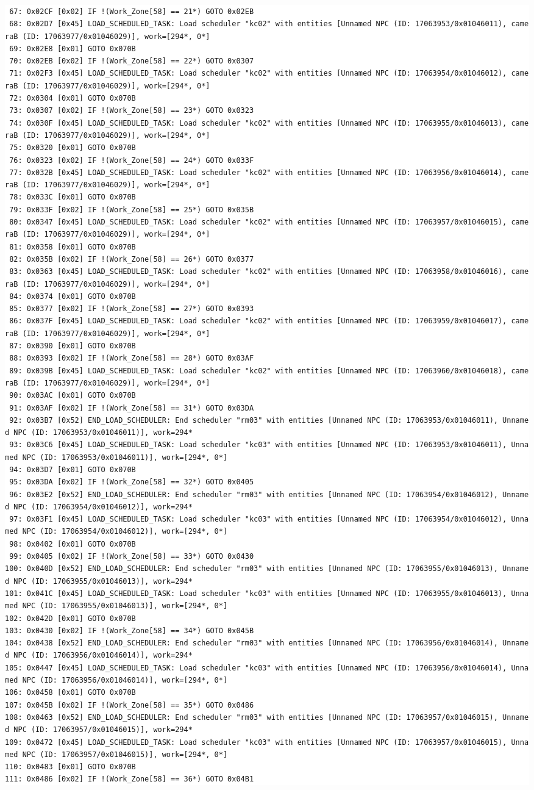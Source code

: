 ```
 67: 0x02CF [0x02] IF !(Work_Zone[58] == 21*) GOTO 0x02EB
 68: 0x02D7 [0x45] LOAD_SCHEDULED_TASK: Load scheduler "kc02" with entities [Unnamed NPC (ID: 17063953/0x01046011), cameraB (ID: 17063977/0x01046029)], work=[294*, 0*]
 69: 0x02E8 [0x01] GOTO 0x070B
 70: 0x02EB [0x02] IF !(Work_Zone[58] == 22*) GOTO 0x0307
 71: 0x02F3 [0x45] LOAD_SCHEDULED_TASK: Load scheduler "kc02" with entities [Unnamed NPC (ID: 17063954/0x01046012), cameraB (ID: 17063977/0x01046029)], work=[294*, 0*]
 72: 0x0304 [0x01] GOTO 0x070B
 73: 0x0307 [0x02] IF !(Work_Zone[58] == 23*) GOTO 0x0323
 74: 0x030F [0x45] LOAD_SCHEDULED_TASK: Load scheduler "kc02" with entities [Unnamed NPC (ID: 17063955/0x01046013), cameraB (ID: 17063977/0x01046029)], work=[294*, 0*]
 75: 0x0320 [0x01] GOTO 0x070B
 76: 0x0323 [0x02] IF !(Work_Zone[58] == 24*) GOTO 0x033F
 77: 0x032B [0x45] LOAD_SCHEDULED_TASK: Load scheduler "kc02" with entities [Unnamed NPC (ID: 17063956/0x01046014), cameraB (ID: 17063977/0x01046029)], work=[294*, 0*]
 78: 0x033C [0x01] GOTO 0x070B
 79: 0x033F [0x02] IF !(Work_Zone[58] == 25*) GOTO 0x035B
 80: 0x0347 [0x45] LOAD_SCHEDULED_TASK: Load scheduler "kc02" with entities [Unnamed NPC (ID: 17063957/0x01046015), cameraB (ID: 17063977/0x01046029)], work=[294*, 0*]
 81: 0x0358 [0x01] GOTO 0x070B
 82: 0x035B [0x02] IF !(Work_Zone[58] == 26*) GOTO 0x0377
 83: 0x0363 [0x45] LOAD_SCHEDULED_TASK: Load scheduler "kc02" with entities [Unnamed NPC (ID: 17063958/0x01046016), cameraB (ID: 17063977/0x01046029)], work=[294*, 0*]
 84: 0x0374 [0x01] GOTO 0x070B
 85: 0x0377 [0x02] IF !(Work_Zone[58] == 27*) GOTO 0x0393
 86: 0x037F [0x45] LOAD_SCHEDULED_TASK: Load scheduler "kc02" with entities [Unnamed NPC (ID: 17063959/0x01046017), cameraB (ID: 17063977/0x01046029)], work=[294*, 0*]
 87: 0x0390 [0x01] GOTO 0x070B
 88: 0x0393 [0x02] IF !(Work_Zone[58] == 28*) GOTO 0x03AF
 89: 0x039B [0x45] LOAD_SCHEDULED_TASK: Load scheduler "kc02" with entities [Unnamed NPC (ID: 17063960/0x01046018), cameraB (ID: 17063977/0x01046029)], work=[294*, 0*]
 90: 0x03AC [0x01] GOTO 0x070B
 91: 0x03AF [0x02] IF !(Work_Zone[58] == 31*) GOTO 0x03DA
 92: 0x03B7 [0x52] END_LOAD_SCHEDULER: End scheduler "rm03" with entities [Unnamed NPC (ID: 17063953/0x01046011), Unnamed NPC (ID: 17063953/0x01046011)], work=294*
 93: 0x03C6 [0x45] LOAD_SCHEDULED_TASK: Load scheduler "kc03" with entities [Unnamed NPC (ID: 17063953/0x01046011), Unnamed NPC (ID: 17063953/0x01046011)], work=[294*, 0*]
 94: 0x03D7 [0x01] GOTO 0x070B
 95: 0x03DA [0x02] IF !(Work_Zone[58] == 32*) GOTO 0x0405
 96: 0x03E2 [0x52] END_LOAD_SCHEDULER: End scheduler "rm03" with entities [Unnamed NPC (ID: 17063954/0x01046012), Unnamed NPC (ID: 17063954/0x01046012)], work=294*
 97: 0x03F1 [0x45] LOAD_SCHEDULED_TASK: Load scheduler "kc03" with entities [Unnamed NPC (ID: 17063954/0x01046012), Unnamed NPC (ID: 17063954/0x01046012)], work=[294*, 0*]
 98: 0x0402 [0x01] GOTO 0x070B
 99: 0x0405 [0x02] IF !(Work_Zone[58] == 33*) GOTO 0x0430
100: 0x040D [0x52] END_LOAD_SCHEDULER: End scheduler "rm03" with entities [Unnamed NPC (ID: 17063955/0x01046013), Unnamed NPC (ID: 17063955/0x01046013)], work=294*
101: 0x041C [0x45] LOAD_SCHEDULED_TASK: Load scheduler "kc03" with entities [Unnamed NPC (ID: 17063955/0x01046013), Unnamed NPC (ID: 17063955/0x01046013)], work=[294*, 0*]
102: 0x042D [0x01] GOTO 0x070B
103: 0x0430 [0x02] IF !(Work_Zone[58] == 34*) GOTO 0x045B
104: 0x0438 [0x52] END_LOAD_SCHEDULER: End scheduler "rm03" with entities [Unnamed NPC (ID: 17063956/0x01046014), Unnamed NPC (ID: 17063956/0x01046014)], work=294*
105: 0x0447 [0x45] LOAD_SCHEDULED_TASK: Load scheduler "kc03" with entities [Unnamed NPC (ID: 17063956/0x01046014), Unnamed NPC (ID: 17063956/0x01046014)], work=[294*, 0*]
106: 0x0458 [0x01] GOTO 0x070B
107: 0x045B [0x02] IF !(Work_Zone[58] == 35*) GOTO 0x0486
108: 0x0463 [0x52] END_LOAD_SCHEDULER: End scheduler "rm03" with entities [Unnamed NPC (ID: 17063957/0x01046015), Unnamed NPC (ID: 17063957/0x01046015)], work=294*
109: 0x0472 [0x45] LOAD_SCHEDULED_TASK: Load scheduler "kc03" with entities [Unnamed NPC (ID: 17063957/0x01046015), Unnamed NPC (ID: 17063957/0x01046015)], work=[294*, 0*]
110: 0x0483 [0x01] GOTO 0x070B
111: 0x0486 [0x02] IF !(Work_Zone[58] == 36*) GOTO 0x04B1
```